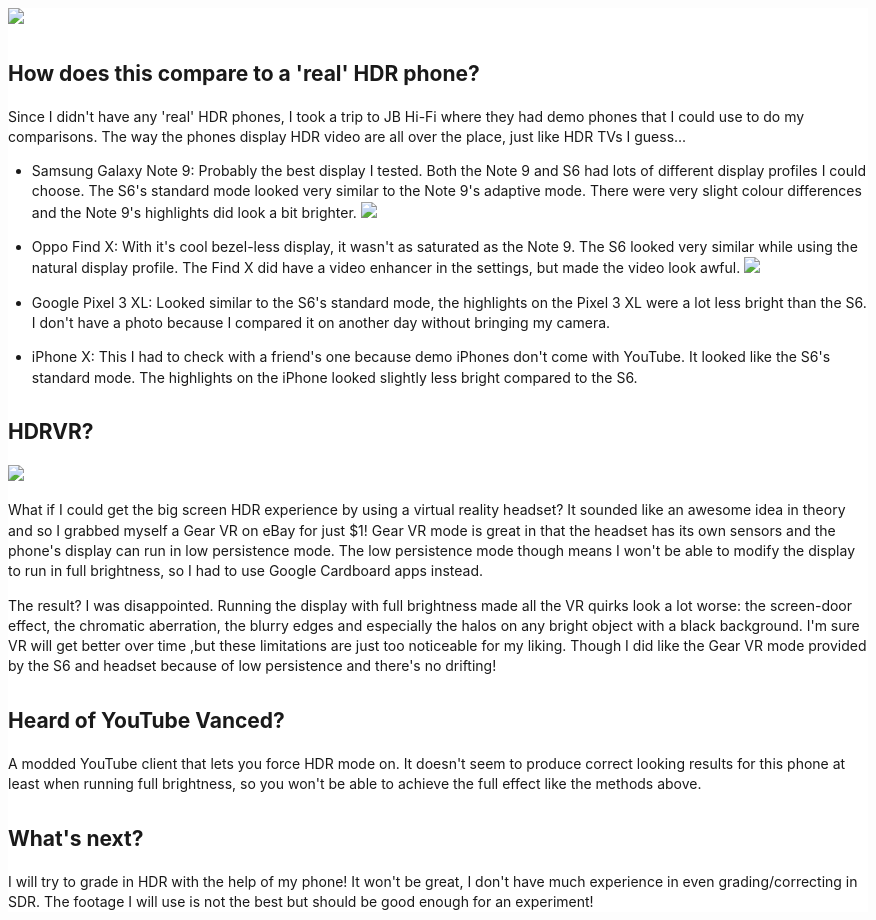 ![](img/hdr/hlg.png)

## How does this compare to a 'real' HDR phone?
Since I didn't have any 'real' HDR phones, I took a trip to JB Hi-Fi where they had demo phones that I could use to do my comparisons. The way the phones display HDR video are all over the place, just like HDR TVs I guess...

* Samsung Galaxy Note 9: Probably the best display I tested. Both the Note 9 and S6 had lots of different display profiles I could choose. The S6's standard mode looked very similar to the Note 9's adaptive mode. There were very slight colour differences and the Note 9's highlights did look a bit brighter.
![](img/hdr/CRW_0040.jpg)

* Oppo Find X: With it's cool bezel-less display, it wasn't as saturated as the Note 9. The S6 looked very similar while using the natural display profile. The Find X did have a video enhancer in the settings, but made the video look awful.
![](img/hdr/CRW_0048.jpg)

* Google Pixel 3 XL: Looked similar to the S6's standard mode, the highlights on the Pixel 3 XL were a lot less bright than the S6. I don't have a photo because I compared it on another day without bringing my camera.
* iPhone X: This I had to check with a friend's one because demo iPhones don't come with YouTube. It looked like the S6's standard mode. The highlights on the iPhone looked slightly less bright compared to the S6.

## HDRVR?

![](img/hdr/CRW_0076.jpg)

What if I could get the big screen HDR experience by using a virtual reality headset? It sounded like an awesome idea in theory and so I grabbed myself a Gear VR on eBay for just $1! Gear VR mode is great in that the headset has its own sensors and the phone's display can run in low persistence mode. The low persistence mode though means I won't be able to modify the display to run in full brightness, so I had to use Google Cardboard apps instead.

The result? I was disappointed. Running the display with full brightness made all the VR quirks look a lot worse: the screen-door effect, the chromatic aberration, the blurry edges and especially the halos on any bright object with a black background. I'm sure VR will get better over time ,but these limitations are just too noticeable for my liking. Though I did like the Gear VR mode provided by the S6 and headset because of low persistence and there's no drifting!

## Heard of YouTube Vanced?
A modded YouTube client that lets you force HDR mode on. It doesn't seem to produce correct looking results for this phone at least when running full brightness, so you won't be able to achieve the full effect like the methods above.

## What's next?
I will try to grade in HDR with the help of my phone! It won't be great, I don't have much experience in even grading/correcting in SDR. The footage I will use is not the best but should be good enough for an experiment!
